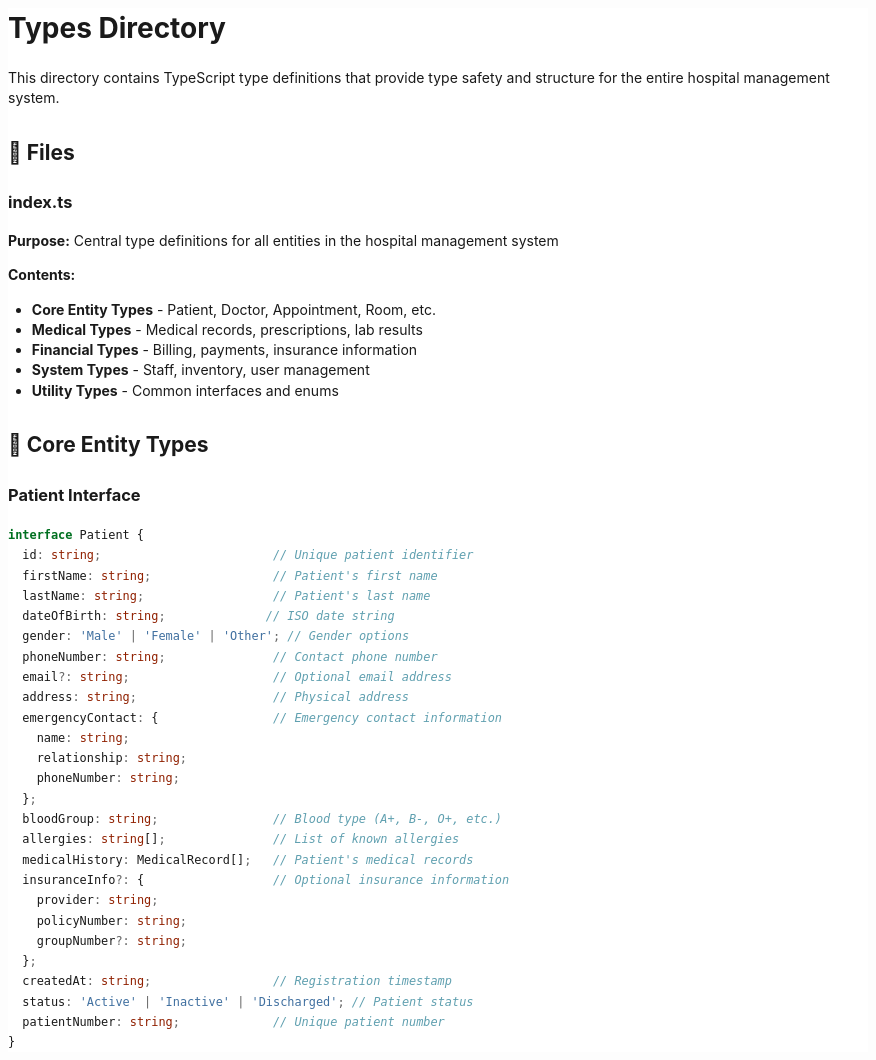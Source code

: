 # Types Directory

This directory contains TypeScript type definitions that provide type safety and structure for the entire hospital management system.

## 📁 **Files**

### **index.ts**
**Purpose:** Central type definitions for all entities in the hospital management system

**Contents:**
- **Core Entity Types** - Patient, Doctor, Appointment, Room, etc.
- **Medical Types** - Medical records, prescriptions, lab results
- **Financial Types** - Billing, payments, insurance information
- **System Types** - Staff, inventory, user management
- **Utility Types** - Common interfaces and enums

## 🏥 **Core Entity Types**

### **Patient Interface**
```typescript
interface Patient {
  id: string;                        // Unique patient identifier
  firstName: string;                 // Patient's first name
  lastName: string;                  // Patient's last name
  dateOfBirth: string;              // ISO date string
  gender: 'Male' | 'Female' | 'Other'; // Gender options
  phoneNumber: string;               // Contact phone number
  email?: string;                    // Optional email address
  address: string;                   // Physical address
  emergencyContact: {                // Emergency contact information
    name: string;
    relationship: string;
    phoneNumber: string;
  };
  bloodGroup: string;                // Blood type (A+, B-, O+, etc.)
  allergies: string[];               // List of known allergies
  medicalHistory: MedicalRecord[];   // Patient's medical records
  insuranceInfo?: {                  // Optional insurance information
    provider: string;
    policyNumber: string;
    groupNumber?: string;
  };
  createdAt: string;                 // Registration timestamp
  status: 'Active' | 'Inactive' | 'Discharged'; // Patient status
  patientNumber: string;             // Unique patient number
}
```
